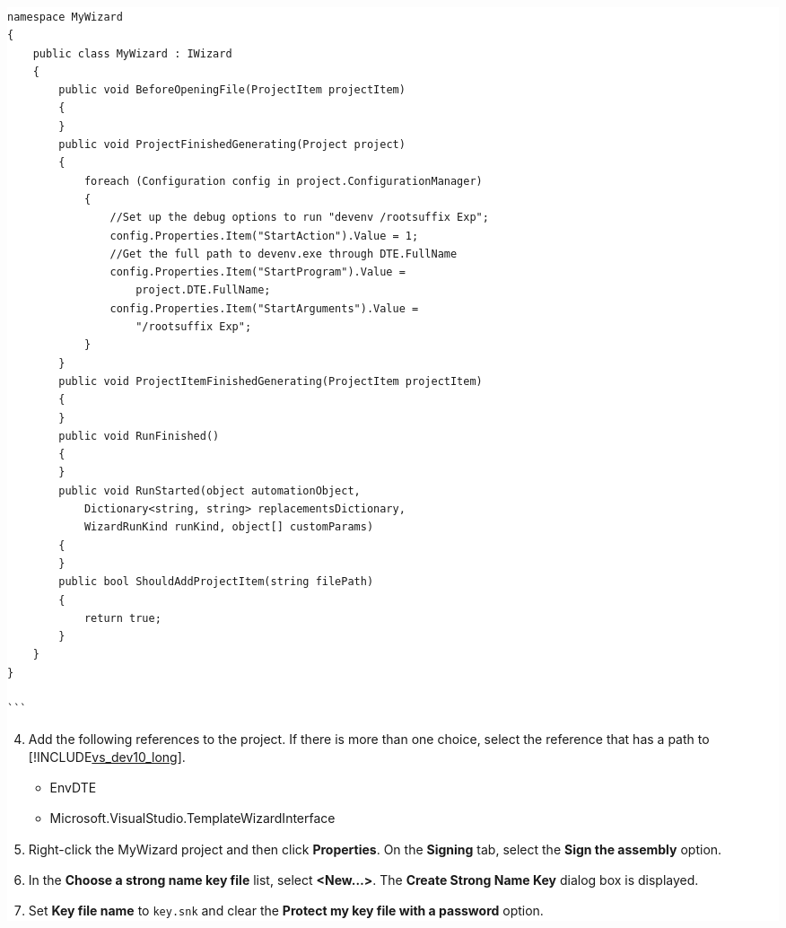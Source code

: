     namespace MyWizard  
    {  
        public class MyWizard : IWizard  
        {  
            public void BeforeOpeningFile(ProjectItem projectItem)  
            {  
            }  
            public void ProjectFinishedGenerating(Project project)  
            {  
                foreach (Configuration config in project.ConfigurationManager)  
                {  
                    //Set up the debug options to run "devenv /rootsuffix Exp";  
                    config.Properties.Item("StartAction").Value = 1;  
                    //Get the full path to devenv.exe through DTE.FullName  
                    config.Properties.Item("StartProgram").Value =  
                        project.DTE.FullName;  
                    config.Properties.Item("StartArguments").Value =  
                        "/rootsuffix Exp";  
                }  
            }  
            public void ProjectItemFinishedGenerating(ProjectItem projectItem)  
            {  
            }  
            public void RunFinished()  
            {  
            }  
            public void RunStarted(object automationObject,   
                Dictionary<string, string> replacementsDictionary,   
                WizardRunKind runKind, object[] customParams)  
            {  
            }  
            public bool ShouldAddProjectItem(string filePath)  
            {  
                return true;  
            }  
        }  
    }  
  
    ```  
  
4.  Add the following references to the project. If there is more than one choice, select the reference that has a path to [!INCLUDE[vs_dev10_long](../codequality/includes/vs_dev10_long_md.md)].  
  
    -   EnvDTE  
  
    -   Microsoft.VisualStudio.TemplateWizardInterface  
  
5.  Right-click the MyWizard project and then click **Properties**. On the **Signing** tab, select the **Sign the assembly** option.  
  
6.  In the **Choose a strong name key file** list, select **\<New…>**. The **Create Strong Name Key** dialog box is displayed.  
  
7.  Set **Key file name** to `key.snk` and clear the **Protect my key file with a password** option.  
  